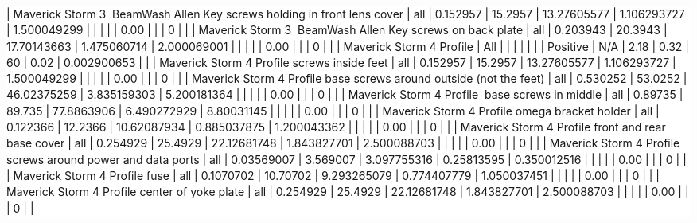 | Maverick Storm 3  BeamWash Allen Key screws holding in front lens cover      | all       | 0.152957              | 15.2957                | 13.27605577            | 1.106293727            | 1.500049299        |                                                 |                    |                           |                             | 0.00                        |                                 |                                               | 0                                              |                               |
| Maverick Storm 3  BeamWash Allen Key screws on back plate                    | all       | 0.203943              | 20.3943                | 17.70143663            | 1.475060714            | 2.000069001        |                                                 |                    |                           |                             | 0.00                        |                                 |                                               | 0                                              |                               |
| Maverick Storm 4 Profile                                                     | All       |                       |                        |                        |                        |                    |                                                 | Positive           | N/A                       | 2.18                        | 0.32                        | 60                              | 0.02                                          | 0.002900653                                    |                               |
| Maverick Storm 4 Profile screws inside feet                                  | all       | 0.152957              | 15.2957                | 13.27605577            | 1.106293727            | 1.500049299        |                                                 |                    |                           |                             | 0.00                        |                                 |                                               | 0                                              |                               |
| Maverick Storm 4 Profile base screws around outside (not the feet)           | all       | 0.530252              | 53.0252                | 46.02375259            | 3.835159303            | 5.200181364        |                                                 |                    |                           |                             | 0.00                        |                                 |                                               | 0                                              |                               |
| Maverick Storm 4 Profile  base screws in middle                              | all       | 0.89735               | 89.735                 | 77.8863906             | 6.490272929            | 8.80031145         |                                                 |                    |                           |                             | 0.00                        |                                 |                                               | 0                                              |                               |
| Maverick Storm 4 Profile omega bracket holder                                | all       | 0.122366              | 12.2366                | 10.62087934            | 0.885037875            | 1.200043362        |                                                 |                    |                           |                             | 0.00                        |                                 |                                               | 0                                              |                               |
| Maverick Storm 4 Profile front and rear base cover                           | all       | 0.254929              | 25.4929                | 22.12681748            | 1.843827701            | 2.500088703        |                                                 |                    |                           |                             | 0.00                        |                                 |                                               | 0                                              |                               |
| Maverick Storm 4 Profile screws around power and data ports                  | all       | 0.03569007            | 3.569007               | 3.097755316            | 0.25813595             | 0.350012516        |                                                 |                    |                           |                             | 0.00                        |                                 |                                               | 0                                              |                               |
| Maverick Storm 4 Profile fuse                                                | all       | 0.1070702             | 10.70702               | 9.293265079            | 0.774407779            | 1.050037451        |                                                 |                    |                           |                             | 0.00                        |                                 |                                               | 0                                              |                               |
| Maverick Storm 4 Profile center of yoke plate                                | all       | 0.254929              | 25.4929                | 22.12681748            | 1.843827701            | 2.500088703        |                                                 |                    |                           |                             | 0.00                        |                                 |                                               | 0                                              |                               |